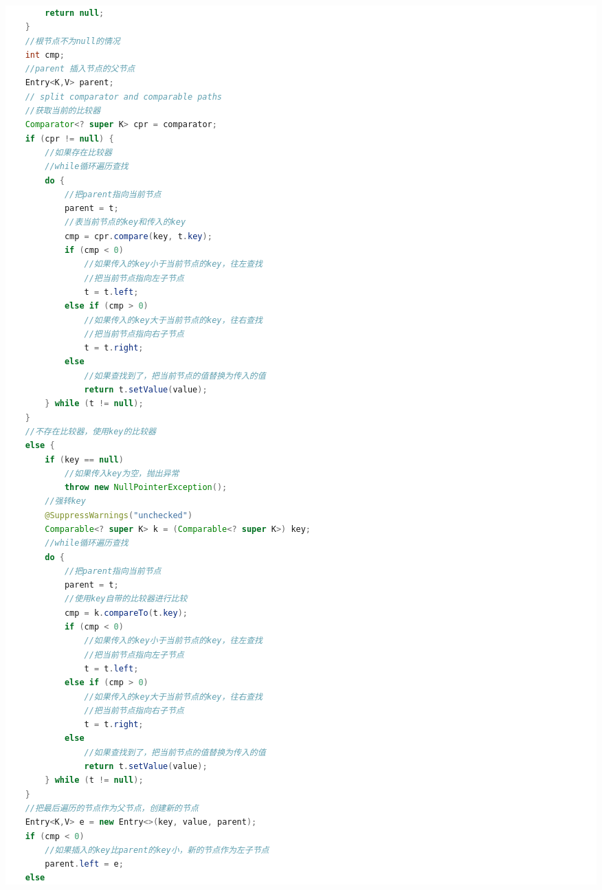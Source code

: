 ```java
        return null;
    }
    //根节点不为null的情况
    int cmp;
    //parent 插入节点的父节点
    Entry<K,V> parent;
    // split comparator and comparable paths
    //获取当前的比较器
    Comparator<? super K> cpr = comparator;
    if (cpr != null) {
        //如果存在比较器
        //while循环遍历查找
        do {
            //把parent指向当前节点
            parent = t;
            //表当前节点的key和传入的key
            cmp = cpr.compare(key, t.key);
            if (cmp < 0)
                //如果传入的key小于当前节点的key，往左查找
                //把当前节点指向左子节点
                t = t.left;
            else if (cmp > 0)
                //如果传入的key大于当前节点的key，往右查找
                //把当前节点指向右子节点
                t = t.right;
            else
                //如果查找到了，把当前节点的值替换为传入的值
                return t.setValue(value);
        } while (t != null);
    }
    //不存在比较器，使用key的比较器
    else {
        if (key == null)
            //如果传入key为空，抛出异常
            throw new NullPointerException();
        //强转key
        @SuppressWarnings("unchecked")
        Comparable<? super K> k = (Comparable<? super K>) key;
        //while循环遍历查找
        do {
            //把parent指向当前节点
            parent = t;
            //使用key自带的比较器进行比较
            cmp = k.compareTo(t.key);
            if (cmp < 0)
                //如果传入的key小于当前节点的key，往左查找
                //把当前节点指向左子节点
                t = t.left;
            else if (cmp > 0)
                //如果传入的key大于当前节点的key，往右查找
                //把当前节点指向右子节点
                t = t.right;
            else
                //如果查找到了，把当前节点的值替换为传入的值
                return t.setValue(value);
        } while (t != null);
    }
    //把最后遍历的节点作为父节点，创建新的节点
    Entry<K,V> e = new Entry<>(key, value, parent);
    if (cmp < 0)
        //如果插入的key比parent的key小，新的节点作为左子节点
        parent.left = e;
    else
```